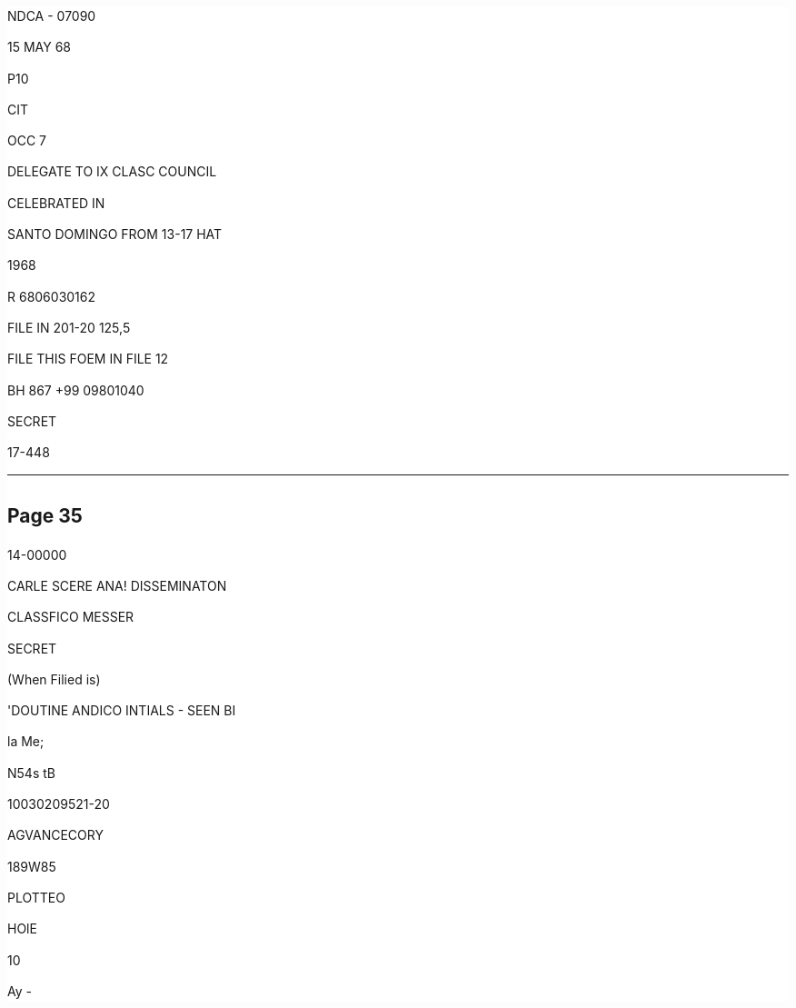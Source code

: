 NDCA - 07090

15 MAY 68

P10

CIT

OCC 7

DELEGATE TO IX CLASC COUNCIL

CELEBRATED IN

SANTO DOMINGO FROM 13-17 HAT

1968

R 6806030162

FILE IN 201-20 125,5

FILE THIS FOEM IN FILE 12

BH 867 +99 09801040

SECRET

17-448

---

## Page 35

14-00000

CARLE SCERE ANA! DISSEMINATON

CLASSFICO MESSER

SECRET

(When Filied is)

'DOUTINE ANDICO INTIALS - SEEN BI

la Me;

N54s tB

10030209521-20

AGVANCECORY

189W85

PLOTTEO

HOlE

10

Ay -
